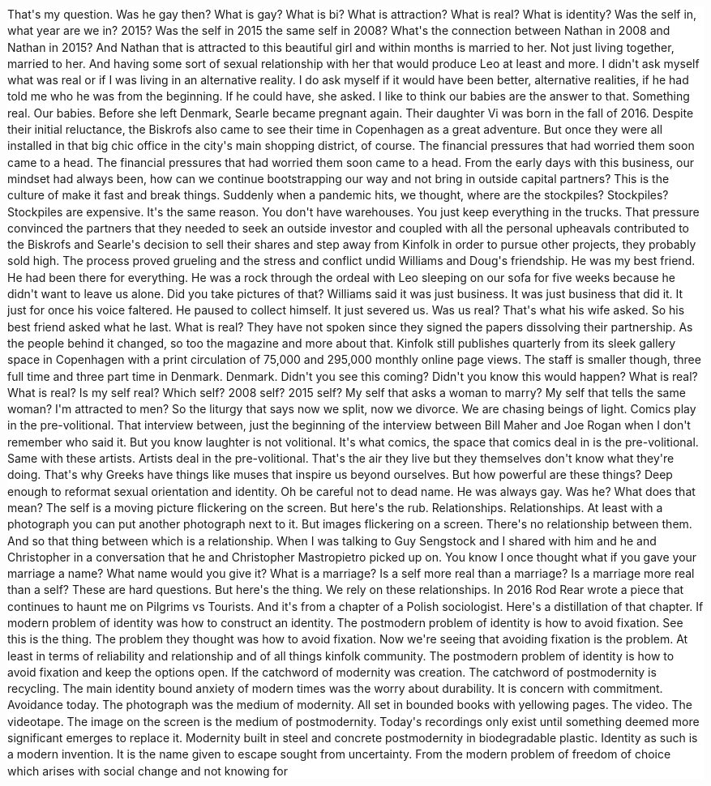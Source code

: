 That's my question. Was he gay then? What is gay? What is bi? What is attraction? What is real? What is identity? Was the self in, what year are we in? 2015? Was the self in 2015 the same self in 2008? What's the connection between Nathan in 2008 and Nathan in 2015? And Nathan that is attracted to this beautiful girl and within months is married to her. Not just living together, married to her. And having some sort of sexual relationship with her that would produce Leo at least and more. I didn't ask myself what was real or if I was living in an alternative reality. I do ask myself if it would have been better, alternative realities, if he had told me who he was from the beginning. If he could have, she asked. I like to think our babies are the answer to that. Something real. Our babies. Before she left Denmark, Searle became pregnant again. Their daughter Vi was born in the fall of 2016. Despite their initial reluctance, the Biskrofs also came to see their time in Copenhagen as a great adventure. But once they were all installed in that big chic office in the city's main shopping district, of course. The financial pressures that had worried them soon came to a head. The financial pressures that had worried them soon came to a head. From the early days with this business, our mindset had always been, how can we continue bootstrapping our way and not bring in outside capital partners? This is the culture of make it fast and break things. Suddenly when a pandemic hits, we thought, where are the stockpiles? Stockpiles? Stockpiles are expensive. It's the same reason. You don't have warehouses. You just keep everything in the trucks. That pressure convinced the partners that they needed to seek an outside investor and coupled with all the personal upheavals contributed to the Biskrofs and Searle's decision to sell their shares and step away from Kinfolk in order to pursue other projects, they probably sold high. The process proved grueling and the stress and conflict undid Williams and Doug's friendship. He was my best friend. He had been there for everything. He was a rock through the ordeal with Leo sleeping on our sofa for five weeks because he didn't want to leave us alone. Did you take pictures of that? Williams said it was just business. It was just business that did it. It just for once his voice faltered. He paused to collect himself. It just severed us. Was us real? That's what his wife asked. So his best friend asked what he last. What is real? They have not spoken since they signed the papers dissolving their partnership. As the people behind it changed, so too the magazine and more about that. Kinfolk still publishes quarterly from its sleek gallery space in Copenhagen with a print circulation of 75,000 and 295,000 monthly online page views. The staff is smaller though, three full time and three part time in Denmark. Denmark. Didn't you see this coming? Didn't you know this would happen? What is real? What is real? Is my self real? Which self? 2008 self? 2015 self? My self that asks a woman to marry? My self that tells the same woman? I'm attracted to men? So the liturgy that says now we split, now we divorce. We are chasing beings of light. Comics play in the pre-volitional. That interview between, just the beginning of the interview between Bill Maher and Joe Rogan when I don't remember who said it. But you know laughter is not volitional. It's what comics, the space that comics deal in is the pre-volitional. Same with these artists. Artists deal in the pre-volitional. That's the air they live but they themselves don't know what they're doing. That's why Greeks have things like muses that inspire us beyond ourselves. But how powerful are these things? Deep enough to reformat sexual orientation and identity. Oh be careful not to dead name. He was always gay. Was he? What does that mean? The self is a moving picture flickering on the screen. But here's the rub. Relationships. Relationships. At least with a photograph you can put another photograph next to it. But images flickering on a screen. There's no relationship between them. And so that thing between which is a relationship. When I was talking to Guy Sengstock and I shared with him and he and Christopher in a conversation that he and Christopher Mastropietro picked up on. You know I once thought what if you gave your marriage a name? What name would you give it? What is a marriage? Is a self more real than a marriage? Is a marriage more real than a self? These are hard questions. But here's the thing. We rely on these relationships. In 2016 Rod Rear wrote a piece that continues to haunt me on Pilgrims vs Tourists. And it's from a chapter of a Polish sociologist. Here's a distillation of that chapter. If modern problem of identity was how to construct an identity. The postmodern problem of identity is how to avoid fixation. See this is the thing. The problem they thought was how to avoid fixation. Now we're seeing that avoiding fixation is the problem. At least in terms of reliability and relationship and of all things kinfolk community. The postmodern problem of identity is how to avoid fixation and keep the options open. If the catchword of modernity was creation. The catchword of postmodernity is recycling. The main identity bound anxiety of modern times was the worry about durability. It is concern with commitment. Avoidance today. The photograph was the medium of modernity. All set in bounded books with yellowing pages. The video. The videotape. The image on the screen is the medium of postmodernity. Today's recordings only exist until something deemed more significant emerges to replace it. Modernity built in steel and concrete postmodernity in biodegradable plastic. Identity as such is a modern invention. It is the name given to escape sought from uncertainty. From the modern problem of freedom of choice which arises with social change and not knowing for